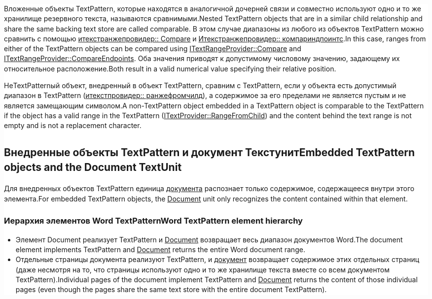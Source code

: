 <span data-ttu-id="fcba9-208">Вложенные объекты TextPattern, которые находятся в аналогичной дочерней связи и совместно используют одно и то же хранилище резервного текста, называются сравнимыми.</span><span class="sxs-lookup"><span data-stu-id="fcba9-208">Nested TextPattern objects that are in a similar child relationship and share the same backing text store are called comparable.</span></span> <span data-ttu-id="fcba9-209">В этом случае диапазоны из любого из объектов TextPattern можно сравнить с помощью [итекстранжепровидер:: Compare](/windows/win32/api/uiautomationcore/nf-uiautomationcore-itextrangeprovider-compare) и [Итекстранжепровидер:: компариндпоинтс](/windows/win32/api/uiautomationcore/nf-uiautomationcore-itextrangeprovider-compareendpoints).</span><span class="sxs-lookup"><span data-stu-id="fcba9-209">In this case, ranges from either of the TextPattern objects can be compared using [ITextRangeProvider::Compare](/windows/win32/api/uiautomationcore/nf-uiautomationcore-itextrangeprovider-compare) and [ITextRangeProvider::CompareEndpoints](/windows/win32/api/uiautomationcore/nf-uiautomationcore-itextrangeprovider-compareendpoints).</span></span> <span data-ttu-id="fcba9-210">Оба значения приводят к допустимому числовому значению, задающему их относительное расположение.</span><span class="sxs-lookup"><span data-stu-id="fcba9-210">Both result in a valid numerical value specifying their relative position.</span></span>

<span data-ttu-id="fcba9-211">НеTextPatternый объект, внедренный в объект TextPattern, сравним с TextPattern, если у объекта есть допустимый диапазон в TextPattern ([итекстпровидер:: ранжефромчилд](/windows/win32/api/uiautomationcore/nf-uiautomationcore-itextprovider-rangefromchild)), а содержимое за его пределами не является пустым и не является замещающим символом.</span><span class="sxs-lookup"><span data-stu-id="fcba9-211">A non-TextPattern object embedded in a TextPattern object is comparable to the TextPattern if the object has a valid range in the TextPattern ([ITextProvider::RangeFromChild](/windows/win32/api/uiautomationcore/nf-uiautomationcore-itextprovider-rangefromchild)) and the content behind the text range is not empty and is not a replacement character.</span></span>

## <a name="embedded-textpattern-objects-and-the-document-textunit"></a><span data-ttu-id="fcba9-212">Внедренные объекты TextPattern и документ Текстунит</span><span class="sxs-lookup"><span data-stu-id="fcba9-212">Embedded TextPattern objects and the Document TextUnit</span></span>

<span data-ttu-id="fcba9-213">Для внедренных объектов TextPattern единица [документа](/windows/win32/api/uiautomationcore/ne-uiautomationcore-textunit) распознает только содержимое, содержащееся внутри этого элемента.</span><span class="sxs-lookup"><span data-stu-id="fcba9-213">For embedded TextPattern objects, the [Document](/windows/win32/api/uiautomationcore/ne-uiautomationcore-textunit) unit only recognizes the content contained within that element.</span></span>

### <a name="word-textpattern-element-hierarchy"></a><span data-ttu-id="fcba9-214">Иерархия элементов Word TextPattern</span><span class="sxs-lookup"><span data-stu-id="fcba9-214">Word TextPattern element hierarchy</span></span>

- <span data-ttu-id="fcba9-215">Элемент Document реализует TextPattern и [Document](/windows/win32/api/uiautomationcore/ne-uiautomationcore-textunit) возвращает весь диапазон документов Word.</span><span class="sxs-lookup"><span data-stu-id="fcba9-215">The document element implements TextPattern and [Document](/windows/win32/api/uiautomationcore/ne-uiautomationcore-textunit) returns the entire Word document range.</span></span>
- <span data-ttu-id="fcba9-216">Отдельные страницы документа реализуют TextPattern, и [документ](/windows/win32/api/uiautomationcore/ne-uiautomationcore-textunit) возвращает содержимое этих отдельных страниц (даже несмотря на то, что страницы используют одно и то же хранилище текста вместе со всем документом TextPattern).</span><span class="sxs-lookup"><span data-stu-id="fcba9-216">Individual pages of the document implement TextPattern and [Document](/windows/win32/api/uiautomationcore/ne-uiautomationcore-textunit) returns the content of those individual pages (even though the pages share the same text store with the entire document TextPattern).</span></span>
